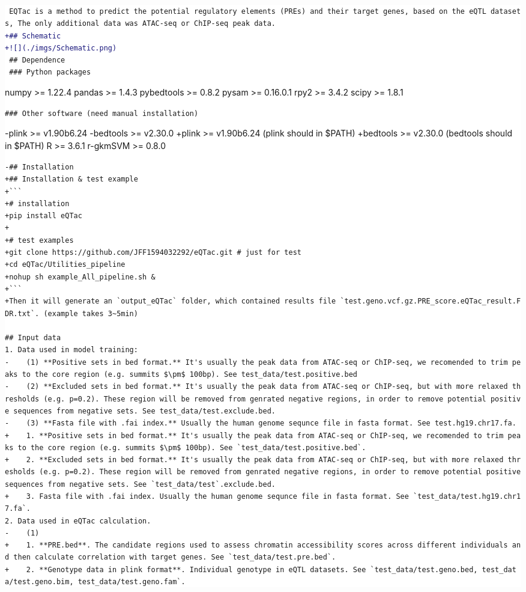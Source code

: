 ```diff
 EQTac is a method to predict the potential regulatory elements (PREs) and their target genes, based on the eQTL datasets, The only additional data was ATAC-seq or ChIP-seq peak data. 
+## Schematic 
+![](./imgs/Schematic.png)
 ## Dependence
 ### Python packages
 ```
 numpy >= 1.22.4
 pandas >= 1.4.3
 pybedtools >= 0.8.2
 pysam >= 0.16.0.1
 rpy2 >= 3.4.2
 scipy >= 1.8.1
 ```
 ### Other software (need manual installation)
 ```
-plink >= v1.90b6.24
-bedtools >= v2.30.0
+plink >= v1.90b6.24 (plink should in $PATH)
+bedtools >= v2.30.0 (bedtools should in $PATH)
 R >= 3.6.1
     r-gkmSVM >= 0.8.0
 ```
-## Installation
+## Installation & test example
+```
+# installation
+pip install eQTac 
+
+# test examples
+git clone https://github.com/JFF1594032292/eQTac.git # just for test
+cd eQTac/Utilities_pipeline
+nohup sh example_All_pipeline.sh &
+```
+Then it will generate an `output_eQTac` folder, which contained results file `test.geno.vcf.gz.PRE_score.eQTac_result.FDR.txt`. (example takes 3~5min)
 
 ## Input data
 1. Data used in model training:
-    (1) **Positive sets in bed format.** It's usually the peak data from ATAC-seq or ChIP-seq, we recomended to trim peaks to the core region (e.g. summits $\pm$ 100bp). See test_data/test.positive.bed
-    (2) **Excluded sets in bed format.** It's usually the peak data from ATAC-seq or ChIP-seq, but with more relaxed thresholds (e.g. p=0.2). These region will be removed from genrated negative regions, in order to remove potential positive sequences from negative sets. See test_data/test.exclude.bed.
-    (3) **Fasta file with .fai index.** Usually the human genome sequnce file in fasta format. See test.hg19.chr17.fa.
+    1. **Positive sets in bed format.** It's usually the peak data from ATAC-seq or ChIP-seq, we recomended to trim peaks to the core region (e.g. summits $\pm$ 100bp). See `test_data/test.positive.bed`.
+    2. **Excluded sets in bed format.** It's usually the peak data from ATAC-seq or ChIP-seq, but with more relaxed thresholds (e.g. p=0.2). These region will be removed from genrated negative regions, in order to remove potential positive sequences from negative sets. See `test_data/test`.exclude.bed.
+    3. Fasta file with .fai index. Usually the human genome sequnce file in fasta format. See `test_data/test.hg19.chr17.fa`.
 2. Data used in eQTac calculation.
-    (1) 
+    1. **PRE.bed**. The candidate regions used to assess chromatin accessibility scores across different individuals and then calculate correlation with target genes. See `test_data/test.pre.bed`.
+    2. **Genotype data in plink format**. Individual genotype in eQTL datasets. See `test_data/test.geno.bed, test_data/test.geno.bim, test_data/test.geno.fam`.
 ```
